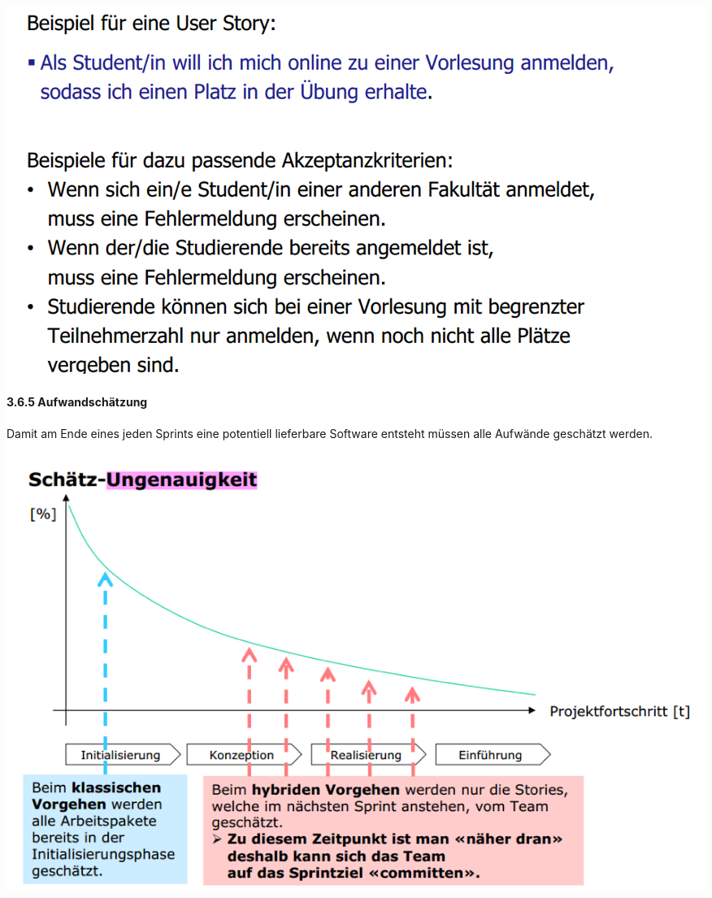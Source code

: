 ![Beispiel User Story](Assets/userstory_example.png)

#### 3.6.5 Aufwandschätzung

Damit am Ende eines jeden Sprints eine potentiell lieferbare Software entsteht müssen alle Aufwände geschätzt werden.

![Schätz-Ungenauigkeit](Assets/schaetz_ungenauigkeit.png)

